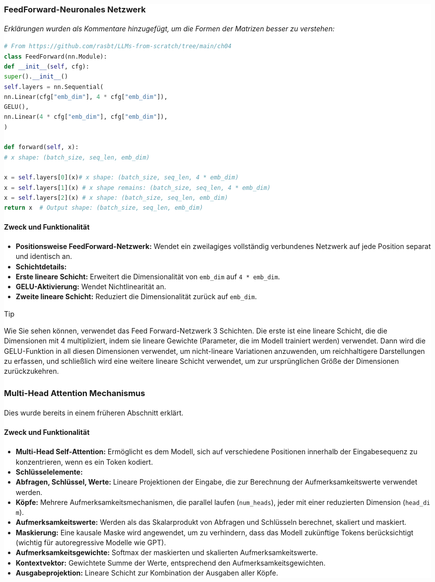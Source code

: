 ### **FeedForward-Neuronales Netzwerk**

_Erklärungen wurden als Kommentare hinzugefügt, um die Formen der Matrizen besser zu verstehen:_
```python
# From https://github.com/rasbt/LLMs-from-scratch/tree/main/ch04
class FeedForward(nn.Module):
def __init__(self, cfg):
super().__init__()
self.layers = nn.Sequential(
nn.Linear(cfg["emb_dim"], 4 * cfg["emb_dim"]),
GELU(),
nn.Linear(4 * cfg["emb_dim"], cfg["emb_dim"]),
)

def forward(self, x):
# x shape: (batch_size, seq_len, emb_dim)

x = self.layers[0](x)# x shape: (batch_size, seq_len, 4 * emb_dim)
x = self.layers[1](x) # x shape remains: (batch_size, seq_len, 4 * emb_dim)
x = self.layers[2](x) # x shape: (batch_size, seq_len, emb_dim)
return x  # Output shape: (batch_size, seq_len, emb_dim)
```
#### **Zweck und Funktionalität**

- **Positionsweise FeedForward-Netzwerk:** Wendet ein zweilagiges vollständig verbundenes Netzwerk auf jede Position separat und identisch an.
- **Schichtdetails:**
- **Erste lineare Schicht:** Erweitert die Dimensionalität von `emb_dim` auf `4 * emb_dim`.
- **GELU-Aktivierung:** Wendet Nichtlinearität an.
- **Zweite lineare Schicht:** Reduziert die Dimensionalität zurück auf `emb_dim`.

> [!TIP]
> Wie Sie sehen können, verwendet das Feed Forward-Netzwerk 3 Schichten. Die erste ist eine lineare Schicht, die die Dimensionen mit 4 multipliziert, indem sie lineare Gewichte (Parameter, die im Modell trainiert werden) verwendet. Dann wird die GELU-Funktion in all diesen Dimensionen verwendet, um nicht-lineare Variationen anzuwenden, um reichhaltigere Darstellungen zu erfassen, und schließlich wird eine weitere lineare Schicht verwendet, um zur ursprünglichen Größe der Dimensionen zurückzukehren.

### **Multi-Head Attention Mechanismus**

Dies wurde bereits in einem früheren Abschnitt erklärt.

#### **Zweck und Funktionalität**

- **Multi-Head Self-Attention:** Ermöglicht es dem Modell, sich auf verschiedene Positionen innerhalb der Eingabesequenz zu konzentrieren, wenn es ein Token kodiert.
- **Schlüsselelemente:**
- **Abfragen, Schlüssel, Werte:** Lineare Projektionen der Eingabe, die zur Berechnung der Aufmerksamkeitswerte verwendet werden.
- **Köpfe:** Mehrere Aufmerksamkeitsmechanismen, die parallel laufen (`num_heads`), jeder mit einer reduzierten Dimension (`head_dim`).
- **Aufmerksamkeitswerte:** Werden als das Skalarprodukt von Abfragen und Schlüsseln berechnet, skaliert und maskiert.
- **Maskierung:** Eine kausale Maske wird angewendet, um zu verhindern, dass das Modell zukünftige Tokens berücksichtigt (wichtig für autoregressive Modelle wie GPT).
- **Aufmerksamkeitsgewichte:** Softmax der maskierten und skalierten Aufmerksamkeitswerte.
- **Kontextvektor:** Gewichtete Summe der Werte, entsprechend den Aufmerksamkeitsgewichten.
- **Ausgabeprojektion:** Lineare Schicht zur Kombination der Ausgaben aller Köpfe.
